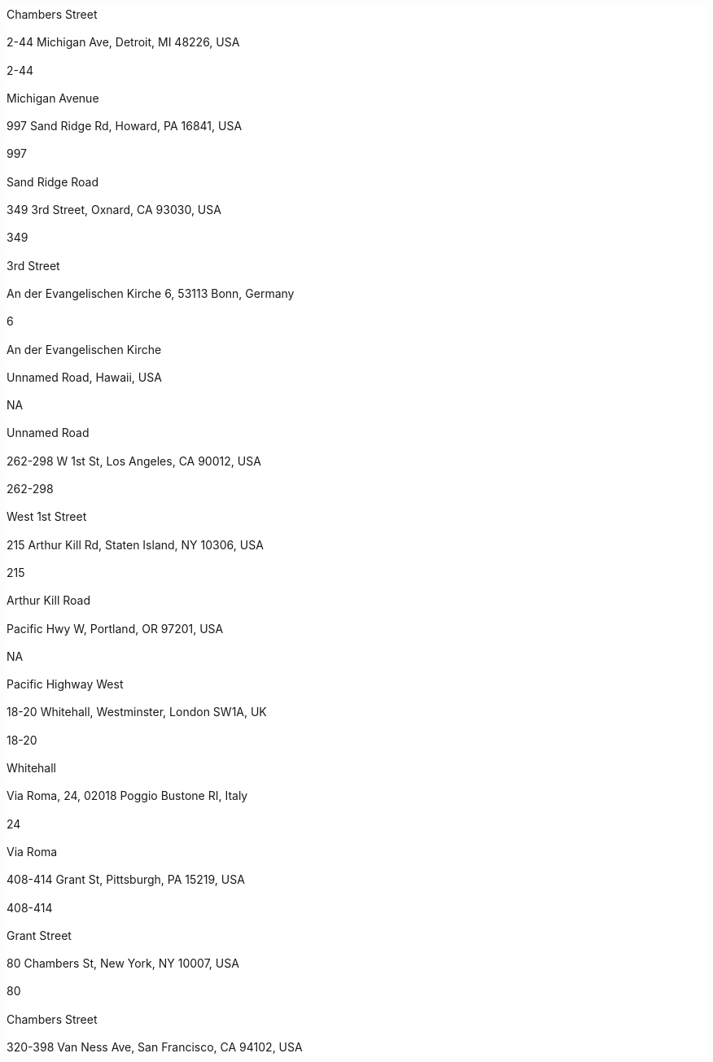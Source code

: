 <td><p>Chambers Street</p></td>
</tr>
<tr class="odd">
<td><p>2-44 Michigan Ave, Detroit, MI 48226, USA</p></td>
<td><p>2-44</p></td>
<td><p>Michigan Avenue</p></td>
</tr>
<tr class="even">
<td><p>997 Sand Ridge Rd, Howard, PA 16841, USA</p></td>
<td><p>997</p></td>
<td><p>Sand Ridge Road</p></td>
</tr>
<tr class="odd">
<td><p>349 3rd Street, Oxnard, CA 93030, USA</p></td>
<td><p>349</p></td>
<td><p>3rd Street</p></td>
</tr>
<tr class="even">
<td><p>An der Evangelischen Kirche 6, 53113 Bonn, Germany</p></td>
<td><p>6</p></td>
<td><p>An der Evangelischen Kirche</p></td>
</tr>
<tr class="odd">
<td><p>Unnamed Road, Hawaii, USA</p></td>
<td><p>NA</p></td>
<td><p>Unnamed Road</p></td>
</tr>
<tr class="even">
<td><p>262-298 W 1st St, Los Angeles, CA 90012, USA</p></td>
<td><p>262-298</p></td>
<td><p>West 1st Street</p></td>
</tr>
<tr class="odd">
<td><p>215 Arthur Kill Rd, Staten Island, NY 10306, USA</p></td>
<td><p>215</p></td>
<td><p>Arthur Kill Road</p></td>
</tr>
<tr class="even">
<td><p>Pacific Hwy W, Portland, OR 97201, USA</p></td>
<td><p>NA</p></td>
<td><p>Pacific Highway West</p></td>
</tr>
<tr class="odd">
<td><p>18-20 Whitehall, Westminster, London SW1A, UK</p></td>
<td><p>18-20</p></td>
<td><p>Whitehall</p></td>
</tr>
<tr class="even">
<td><p>Via Roma, 24, 02018 Poggio Bustone RI, Italy</p></td>
<td><p>24</p></td>
<td><p>Via Roma</p></td>
</tr>
<tr class="odd">
<td><p>408-414 Grant St, Pittsburgh, PA 15219, USA</p></td>
<td><p>408-414</p></td>
<td><p>Grant Street</p></td>
</tr>
<tr class="even">
<td><p>80 Chambers St, New York, NY 10007, USA</p></td>
<td><p>80</p></td>
<td><p>Chambers Street</p></td>
</tr>
<tr class="odd">
<td><p>320-398 Van Ness Ave, San Francisco, CA 94102, USA</p></td>